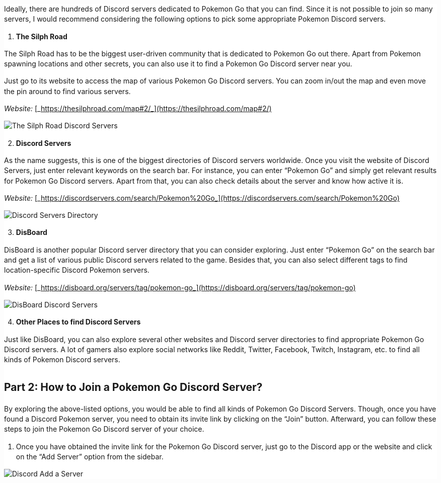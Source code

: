 Ideally, there are hundreds of Discord servers dedicated to Pokemon Go that you can find. Since it is not possible to join so many servers, I would recommend considering the following options to pick some appropriate Pokemon Discord servers.

1. **The Silph Road**

The Silph Road has to be the biggest user-driven community that is dedicated to Pokemon Go out there. Apart from Pokemon spawning locations and other secrets, you can also use it to find a Pokemon Go Discord server near you.

Just go to its website to access the map of various Pokemon Go Discord servers. You can zoom in/out the map and even move the pin around to find various servers.

_Website:_ [_https://thesilphroad.com/map#2/_](https://thesilphroad.com/map#2/)

![The Silph Road Discord Servers](https://images.wondershare.com/drfone/2020/202010/find-pokemon-go-discord-servers-2.jpg)

2. **Discord Servers**

As the name suggests, this is one of the biggest directories of Discord servers worldwide. Once you visit the website of Discord Servers, just enter relevant keywords on the search bar. For instance, you can enter “Pokemon Go” and simply get relevant results for Pokemon Go Discord servers. Apart from that, you can also check details about the server and know how active it is.

_Website:_ [_https://discordservers.com/search/Pokemon%20Go_](https://discordservers.com/search/Pokemon%20Go)

![Discord Servers Directory](https://images.wondershare.com/drfone/2020/202010/find-pokemon-go-discord-servers-3.jpg)

3. **DisBoard**

DisBoard is another popular Discord server directory that you can consider exploring. Just enter “Pokemon Go” on the search bar and get a list of various public Discord servers related to the game. Besides that, you can also select different tags to find location-specific Discord Pokemon servers.

_Website:_ [_https://disboard.org/servers/tag/pokemon-go_](https://disboard.org/servers/tag/pokemon-go)

![DisBoard Discord Servers](https://images.wondershare.com/drfone/2020/202010/find-pokemon-go-discord-servers-4.jpg)

4. **Other Places to find Discord Servers**

Just like DisBoard, you can also explore several other websites and Discord server directories to find appropriate Pokemon Go Discord servers. A lot of gamers also explore social networks like Reddit, Twitter, Facebook, Twitch, Instagram, etc. to find all kinds of Pokemon Discord servers.

## **Part 2: How to Join a Pokemon Go Discord Server?**

By exploring the above-listed options, you would be able to find all kinds of Pokemon Go Discord Servers. Though, once you have found a Discord Pokemon server, you need to obtain its invite link by clicking on the “Join” button. Afterward, you can follow these steps to join the Pokemon Go Discord server of your choice.

1. Once you have obtained the invite link for the Pokemon Go Discord server, just go to the Discord app or the website and click on the “Add Server” option from the sidebar.

![Discord Add a Server](https://images.wondershare.com/drfone/2020/202010/find-pokemon-go-discord-servers-5.jpg)
